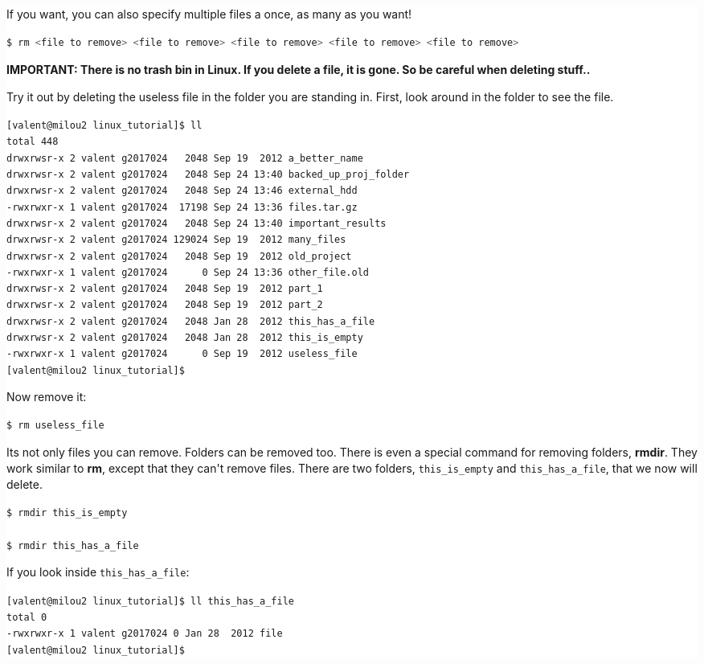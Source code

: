 If you want, you can also specify multiple files a once, as many as you want!

```bash
$ rm <file to remove> <file to remove> <file to remove> <file to remove> <file to remove>
```

**IMPORTANT: There is no trash bin in Linux.
If you delete a file, it is gone.
So be careful when deleting stuff..**

Try it out by deleting the useless file in the folder you are standing in.
First, look around in the folder to see the file.

```bash
[valent@milou2 linux_tutorial]$ ll
total 448
drwxrwsr-x 2 valent g2017024   2048 Sep 19  2012 a_better_name
drwxrwsr-x 2 valent g2017024   2048 Sep 24 13:40 backed_up_proj_folder
drwxrwsr-x 2 valent g2017024   2048 Sep 24 13:46 external_hdd
-rwxrwxr-x 1 valent g2017024  17198 Sep 24 13:36 files.tar.gz
drwxrwsr-x 2 valent g2017024   2048 Sep 24 13:40 important_results
drwxrwsr-x 2 valent g2017024 129024 Sep 19  2012 many_files
drwxrwsr-x 2 valent g2017024   2048 Sep 19  2012 old_project
-rwxrwxr-x 1 valent g2017024      0 Sep 24 13:36 other_file.old
drwxrwsr-x 2 valent g2017024   2048 Sep 19  2012 part_1
drwxrwsr-x 2 valent g2017024   2048 Sep 19  2012 part_2
drwxrwsr-x 2 valent g2017024   2048 Jan 28  2012 this_has_a_file
drwxrwsr-x 2 valent g2017024   2048 Jan 28  2012 this_is_empty
-rwxrwxr-x 1 valent g2017024      0 Sep 19  2012 useless_file
[valent@milou2 linux_tutorial]$
```
Now remove it:

```bash
$ rm useless_file
```

Its not only files you can remove.
Folders can be removed too.
There is even a special command for removing folders, **rmdir**.
They work similar to **rm**, except that they can't remove files.
There are two folders, `this_is_empty` and `this_has_a_file`, that we now will delete.

```bash
$ rmdir this_is_empty

$ rmdir this_has_a_file
```

If you look inside `this_has_a_file`:

```bash
[valent@milou2 linux_tutorial]$ ll this_has_a_file
total 0
-rwxrwxr-x 1 valent g2017024 0 Jan 28  2012 file
[valent@milou2 linux_tutorial]$
```
